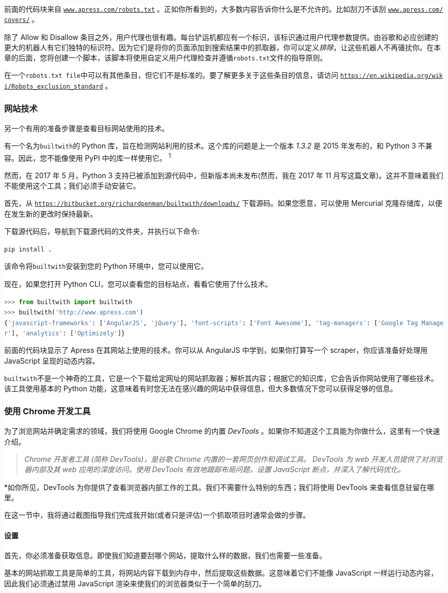 前面的代码块来自 [`www.apress.com/robots.txt`](http://www.apress.com/robots.txt) 。正如你所看到的，大多数内容告诉你什么是不允许的。比如刮刀不该刮 [`www.apress.com/covers/`](http://www.apress.com/covers/) 。

除了 Allow 和 Disallow 条目之外，用户代理也很有趣。每台铲运机都应有一个标识，该标识通过用户代理参数提供。由谷歌和必应创建的更大的机器人有它们独特的标识符。因为它们是将你的页面添加到搜索结果中的抓取器，你可以定义*排除*，让这些机器人不再骚扰你。在本章的后面，您将创建一个脚本，该脚本将使用自定义用户代理检查并遵循`robots.txt`文件的指导原则。

在一个`robots.txt file`中可以有其他条目，但它们不是标准的。要了解更多关于这些条目的信息，请访问 [`https://en.wikipedia.org/wiki/Robots_exclusion_standard`](https://en.wikipedia.org/wiki/Robots_exclusion_standard) 。

### 网站技术

另一个有用的准备步骤是查看目标网站使用的技术。

有一个名为`builtwith`的 Python 库，旨在检测网站利用的技术。这个库的问题是上一个版本 *1.3.2* 是 2015 年发布的，和 Python 3 不兼容。因此，您不能像使用 PyPI 中的库一样使用它。 <sup>1</sup>

然而，在 2017 年 5 月，Python 3 支持已被添加到源代码中，但新版本尚未发布(然而，我在 2017 年 11 月写这篇文章)。这并不意味着我们不能使用这个工具；我们必须手动安装它。

首先，从 [`https://bitbucket.org/richardpenman/builtwith/downloads/`](https://bitbucket.org/richardpenman/builtwith/downloads/) 下载源码。如果您愿意，可以使用 Mercurial 克隆存储库，以便在发生新的更改时保持最新。

下载源代码后，导航到下载源代码的文件夹，并执行以下命令:

`pip install .`

该命令将`builtwith`安装到您的 Python 环境中，您可以使用它。

现在，如果您打开 Python CLI，您可以查看您的目标站点，看看它使用了什么技术。

```py
>>> from builtwith import builtwith
>>> builtwith('http://www.apress.com')
{'javascript-frameworks': ['AngularJS', 'jQuery'], 'font-scripts': ['Font Awesome'], 'tag-managers': ['Google Tag Manager'], 'analytics': ['Optimizely']}

```

前面的代码块显示了 Apress 在其网站上使用的技术。你可以从 AngularJS 中学到，如果你打算写一个 scraper，你应该准备好处理用 JavaScript 呈现的动态内容。

`builtwith`不是一个神奇的工具，它是一个下载给定网址的网站抓取器；解析其内容；根据它的知识库，它会告诉你网站使用了哪些技术。该工具使用基本的 Python 功能，这意味着有时您无法在感兴趣的网站中获得信息，但大多数情况下您可以获得足够的信息。

### 使用 Chrome 开发工具

为了浏览网站并确定需求的领域，我们将使用 Google Chrome 的内置 *DevTools* 。如果你不知道这个工具能为你做什么，这里有一个快速介绍。

> **Chrome 开发者工具* *(简称 DevTools)，是谷歌 Chrome 内置的一套网页创作和调试工具。* *DevTools* *为 web 开发人员提供了对浏览器内部及其 web 应用的深度访问。使用 DevTools 有效地跟踪布局问题，设置 JavaScript 断点，并深入了解代码优化。**

 *如你所见，DevTools 为你提供了查看浏览器内部工作的工具。我们不需要什么特别的东西；我们将使用 DevTools 来查看信息驻留在哪里。

在这一节中，我将通过截图指导我们完成我开始(或者只是评估)一个抓取项目时通常会做的步骤。

#### 设置

首先，你必须准备获取信息。即使我们知道要刮哪个网站，提取什么样的数据，我们也需要一些准备。

基本的网站抓取工具是简单的工具，将网站内容下载到内存中，然后提取这些数据。这意味着它们不能像 JavaScript 一样运行动态内容，因此我们必须通过禁用 JavaScript 渲染来使我们的浏览器类似于一个简单的刮刀。
